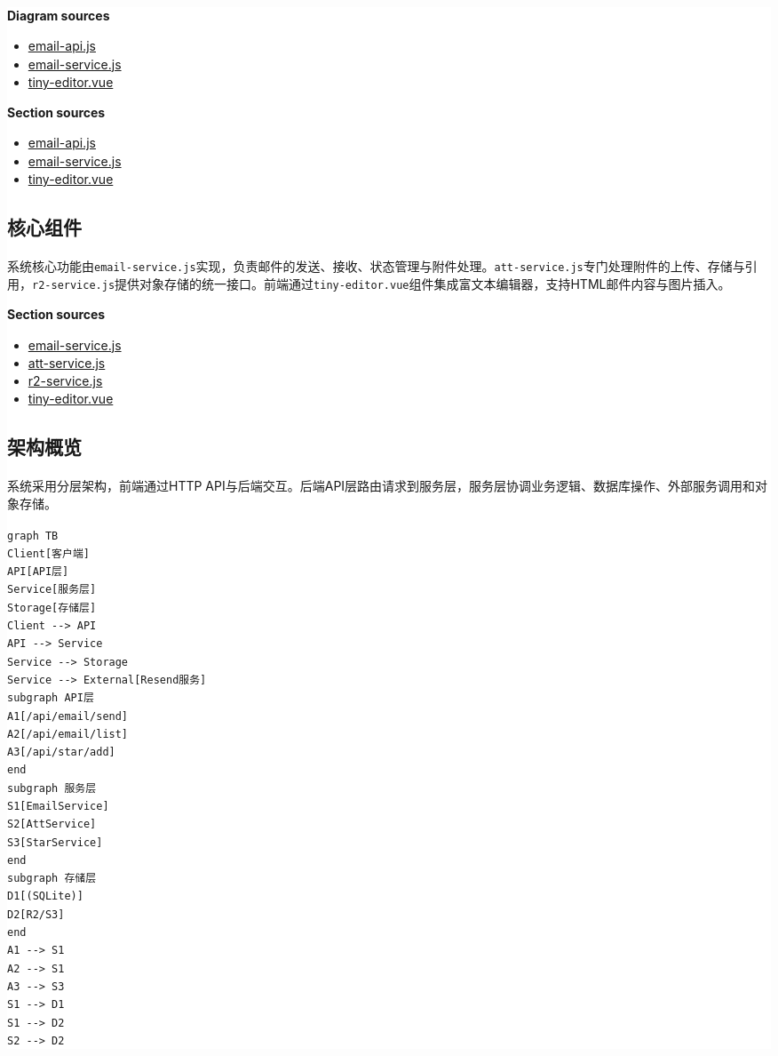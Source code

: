 **Diagram sources**  
- [email-api.js](file://mail-worker/src/api/email-api.js#L1-L31)
- [email-service.js](file://mail-worker/src/service/email-service.js#L1-L666)
- [tiny-editor.vue](file://mail-vue/src/components/tiny-editor/index.vue#L1-L233)

**Section sources**
- [email-api.js](file://mail-worker/src/api/email-api.js#L1-L31)
- [email-service.js](file://mail-worker/src/service/email-service.js#L1-L666)
- [tiny-editor.vue](file://mail-vue/src/components/tiny-editor/index.vue#L1-L233)

## 核心组件
系统核心功能由`email-service.js`实现，负责邮件的发送、接收、状态管理与附件处理。`att-service.js`专门处理附件的上传、存储与引用，`r2-service.js`提供对象存储的统一接口。前端通过`tiny-editor.vue`组件集成富文本编辑器，支持HTML邮件内容与图片插入。

**Section sources**
- [email-service.js](file://mail-worker/src/service/email-service.js#L1-L666)
- [att-service.js](file://mail-worker/src/service/att-service.js#L1-L202)
- [r2-service.js](file://mail-worker/src/service/r2-service.js#L1-L53)
- [tiny-editor.vue](file://mail-vue/src/components/tiny-editor/index.vue#L1-L233)

## 架构概览
系统采用分层架构，前端通过HTTP API与后端交互。后端API层路由请求到服务层，服务层协调业务逻辑、数据库操作、外部服务调用和对象存储。

```mermaid
graph TB
Client[客户端]
API[API层]
Service[服务层]
Storage[存储层]
Client --> API
API --> Service
Service --> Storage
Service --> External[Resend服务]
subgraph API层
A1[/api/email/send]
A2[/api/email/list]
A3[/api/star/add]
end
subgraph 服务层
S1[EmailService]
S2[AttService]
S3[StarService]
end
subgraph 存储层
D1[(SQLite)]
D2[R2/S3]
end
A1 --> S1
A2 --> S1
A3 --> S3
S1 --> D1
S1 --> D2
S2 --> D2
```
